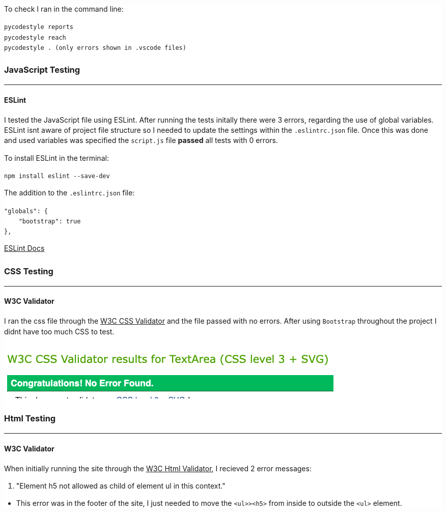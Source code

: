 To check I ran in the command line:

    pycodestyle reports
    pycodestyle reach
    pycodestyle . (only errors shown in .vscode files)
 
### JavaScript Testing
----------------------
#### ESLint

I tested the JavaScript file using ESLint. After running the tests initally there were 3 errors, regarding the use of global variables. ESLint isnt aware of project file structure so I needed to update the settings within the `.eslintrc.json` file. Once this was done and used variables was specified the `script.js` file **passed** all tests with 0 errors.

To install ESLint in the terminal:

    npm install eslint --save-dev

The addition to the `.eslintrc.json` file:

    "globals": {
        "bootstrap": true
    },

[ESLint Docs](https://eslint.org/docs/latest/use/getting-started#prerequisites)

### CSS Testing
---------------
#### W3C Validator

I ran the css file through the [W3C CSS Validator](https://jigsaw.w3.org/css-validator/validator#css) and the file passed with no errors. After using `Bootstrap` throughout the project I didnt have too much CSS to test.

![W3C CSS validation success](README_images/w3c_css.png)

### Html Testing
----------------
#### W3C Validator

When initially running the site through the [W3C Html Validator](https://validator.w3.org/nu/?showsource=yes&showoutline=yes&doc=https%3A%2F%2Freach-reports-e02886ddeda3.herokuapp.com%2F), I recieved 2 error messages:

1.  "Element h5 not allowed as child of element ul in this context."
- This error was in the footer of the site, I just needed to move the `<ul>><h5>` from inside to outside the `<ul>` element.

